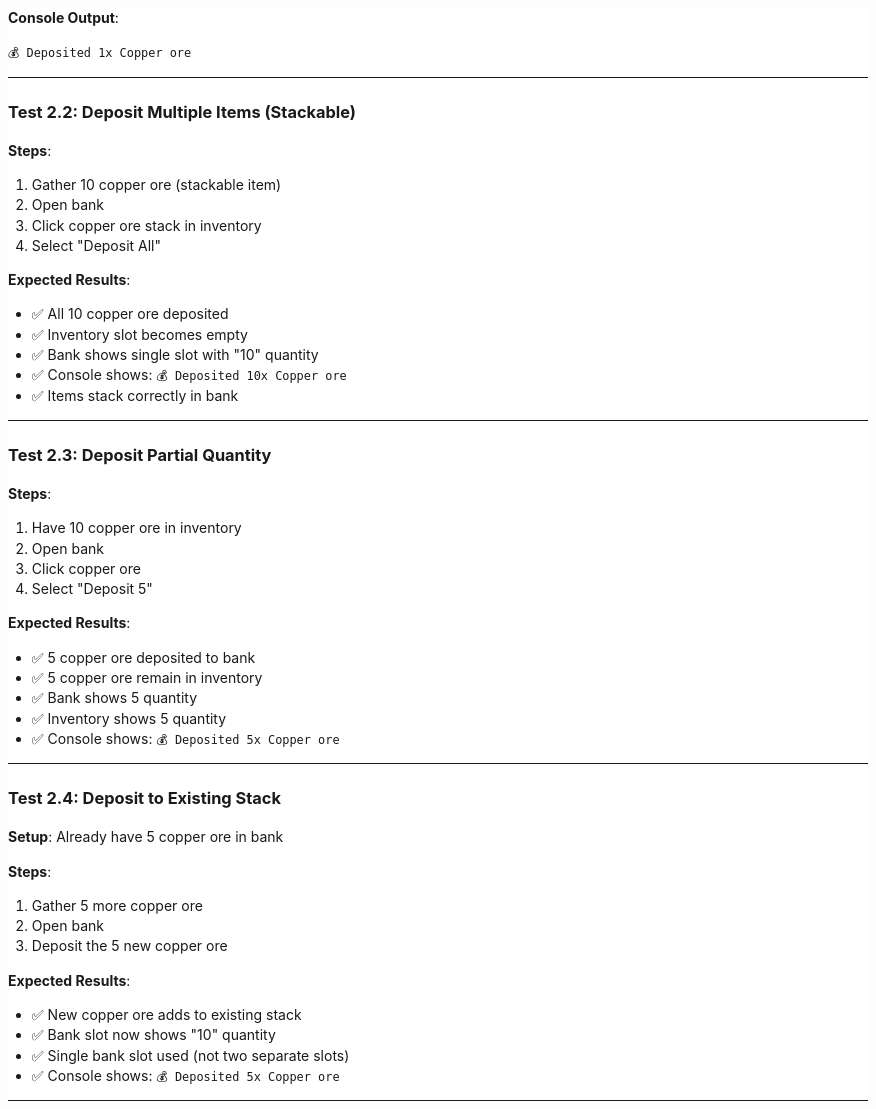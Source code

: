 **Console Output**:
```
💰 Deposited 1x Copper ore
```

---

### Test 2.2: Deposit Multiple Items (Stackable)
**Steps**:
1. Gather 10 copper ore (stackable item)
2. Open bank
3. Click copper ore stack in inventory
4. Select "Deposit All"

**Expected Results**:
- ✅ All 10 copper ore deposited
- ✅ Inventory slot becomes empty
- ✅ Bank shows single slot with "10" quantity
- ✅ Console shows: `💰 Deposited 10x Copper ore`
- ✅ Items stack correctly in bank

---

### Test 2.3: Deposit Partial Quantity
**Steps**:
1. Have 10 copper ore in inventory
2. Open bank
3. Click copper ore
4. Select "Deposit 5"

**Expected Results**:
- ✅ 5 copper ore deposited to bank
- ✅ 5 copper ore remain in inventory
- ✅ Bank shows 5 quantity
- ✅ Inventory shows 5 quantity
- ✅ Console shows: `💰 Deposited 5x Copper ore`

---

### Test 2.4: Deposit to Existing Stack
**Setup**: Already have 5 copper ore in bank

**Steps**:
1. Gather 5 more copper ore
2. Open bank
3. Deposit the 5 new copper ore

**Expected Results**:
- ✅ New copper ore adds to existing stack
- ✅ Bank slot now shows "10" quantity
- ✅ Single bank slot used (not two separate slots)
- ✅ Console shows: `💰 Deposited 5x Copper ore`

---
